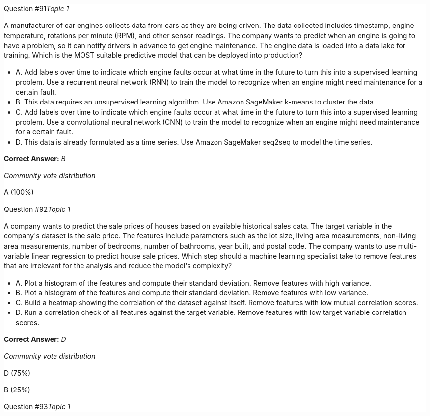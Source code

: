 
Question #91*Topic 1*

A manufacturer of car engines collects data from cars as they are being driven. The data collected includes timestamp, engine temperature, rotations per minute
(RPM), and other sensor readings. The company wants to predict when an engine is going to have a problem, so it can notify drivers in advance to get engine maintenance. The engine data is loaded into a data lake for training.
Which is the MOST suitable predictive model that can be deployed into production?

- A. Add labels over time to indicate which engine faults occur at what time in the future to turn this into a supervised learning problem. Use a recurrent neural network (RNN) to train the model to recognize when an engine might need maintenance for a certain fault.
- B. This data requires an unsupervised learning algorithm. Use Amazon SageMaker k-means to cluster the data.
- C. Add labels over time to indicate which engine faults occur at what time in the future to turn this into a supervised learning problem. Use a convolutional neural network (CNN) to train the model to recognize when an engine might need maintenance for a certain fault.
- D. This data is already formulated as a time series. Use Amazon SageMaker seq2seq to model the time series.

**Correct Answer:** *B*

*Community vote distribution*

A (100%)



Question #92*Topic 1*

A company wants to predict the sale prices of houses based on available historical sales data. The target variable in the company's dataset is the sale price. The features include parameters such as the lot size, living area measurements, non-living area measurements, number of bedrooms, number of bathrooms, year built, and postal code. The company wants to use multi-variable linear regression to predict house sale prices.
Which step should a machine learning specialist take to remove features that are irrelevant for the analysis and reduce the model's complexity?

- A. Plot a histogram of the features and compute their standard deviation. Remove features with high variance.
- B. Plot a histogram of the features and compute their standard deviation. Remove features with low variance.
- C. Build a heatmap showing the correlation of the dataset against itself. Remove features with low mutual correlation scores.
- D. Run a correlation check of all features against the target variable. Remove features with low target variable correlation scores.

**Correct Answer:** *D*

*Community vote distribution*

D (75%)

B (25%)



Question #93*Topic 1*
